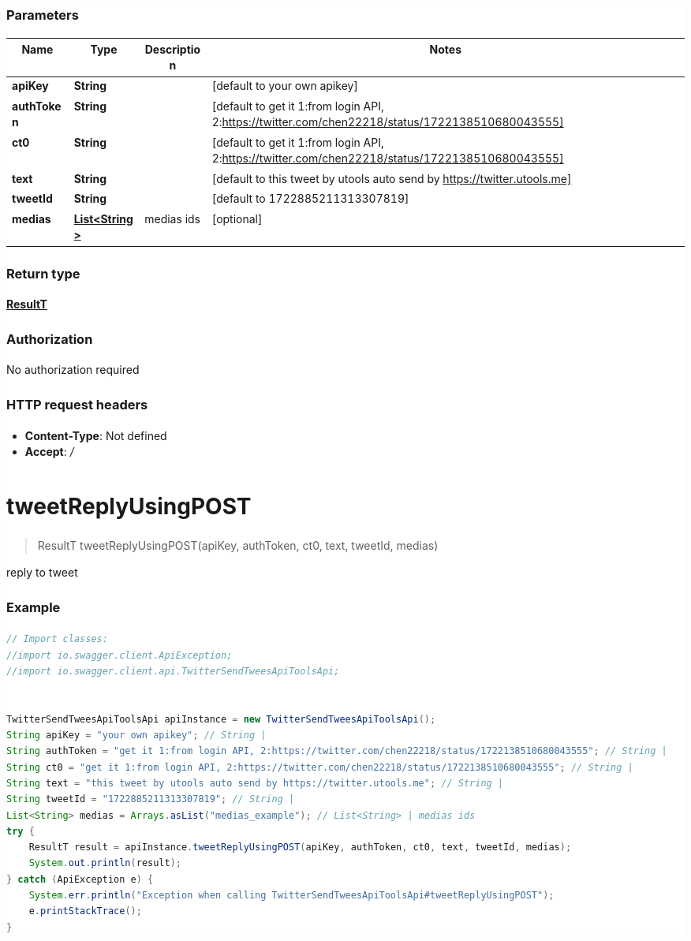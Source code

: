 ### Parameters

Name | Type | Description  | Notes
------------- | ------------- | ------------- | -------------
 **apiKey** | **String**|  | [default to your own apikey]
 **authToken** | **String**|  | [default to get it 1:from login API, 2:https://twitter.com/chen22218/status/1722138510680043555]
 **ct0** | **String**|  | [default to get it 1:from login API, 2:https://twitter.com/chen22218/status/1722138510680043555]
 **text** | **String**|  | [default to this tweet by utools auto send by https://twitter.utools.me]
 **tweetId** | **String**|  | [default to 1722885211313307819]
 **medias** | [**List&lt;String&gt;**](String.md)| medias ids | [optional]

### Return type

[**ResultT**](ResultT.md)

### Authorization

No authorization required

### HTTP request headers

 - **Content-Type**: Not defined
 - **Accept**: */*

<a name="tweetReplyUsingPOST"></a>
# **tweetReplyUsingPOST**
> ResultT tweetReplyUsingPOST(apiKey, authToken, ct0, text, tweetId, medias)

reply to tweet 

### Example
```java
// Import classes:
//import io.swagger.client.ApiException;
//import io.swagger.client.api.TwitterSendTweesApiToolsApi;


TwitterSendTweesApiToolsApi apiInstance = new TwitterSendTweesApiToolsApi();
String apiKey = "your own apikey"; // String | 
String authToken = "get it 1:from login API, 2:https://twitter.com/chen22218/status/1722138510680043555"; // String | 
String ct0 = "get it 1:from login API, 2:https://twitter.com/chen22218/status/1722138510680043555"; // String | 
String text = "this tweet by utools auto send by https://twitter.utools.me"; // String | 
String tweetId = "1722885211313307819"; // String | 
List<String> medias = Arrays.asList("medias_example"); // List<String> | medias ids
try {
    ResultT result = apiInstance.tweetReplyUsingPOST(apiKey, authToken, ct0, text, tweetId, medias);
    System.out.println(result);
} catch (ApiException e) {
    System.err.println("Exception when calling TwitterSendTweesApiToolsApi#tweetReplyUsingPOST");
    e.printStackTrace();
}
```
